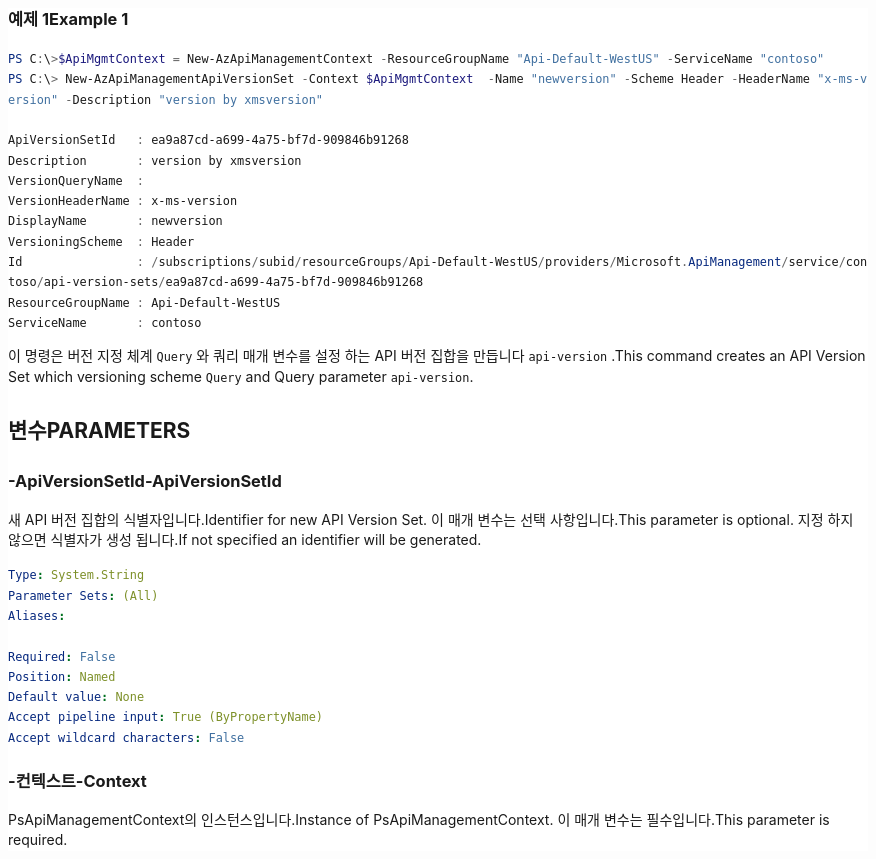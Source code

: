 ### <span data-ttu-id="9b6dc-108">예제 1</span><span class="sxs-lookup"><span data-stu-id="9b6dc-108">Example 1</span></span>
```powershell
PS C:\>$ApiMgmtContext = New-AzApiManagementContext -ResourceGroupName "Api-Default-WestUS" -ServiceName "contoso"
PS C:\> New-AzApiManagementApiVersionSet -Context $ApiMgmtContext  -Name "newversion" -Scheme Header -HeaderName "x-ms-version" -Description "version by xmsversion"

ApiVersionSetId   : ea9a87cd-a699-4a75-bf7d-909846b91268
Description       : version by xmsversion
VersionQueryName  :
VersionHeaderName : x-ms-version
DisplayName       : newversion
VersioningScheme  : Header
Id                : /subscriptions/subid/resourceGroups/Api-Default-WestUS/providers/Microsoft.ApiManagement/service/contoso/api-version-sets/ea9a87cd-a699-4a75-bf7d-909846b91268
ResourceGroupName : Api-Default-WestUS
ServiceName       : contoso
```

<span data-ttu-id="9b6dc-109">이 명령은 버전 지정 체계 `Query` 와 쿼리 매개 변수를 설정 하는 API 버전 집합을 만듭니다 `api-version` .</span><span class="sxs-lookup"><span data-stu-id="9b6dc-109">This command creates an API Version Set which versioning scheme `Query` and Query parameter `api-version`.</span></span>

## <span data-ttu-id="9b6dc-110">변수</span><span class="sxs-lookup"><span data-stu-id="9b6dc-110">PARAMETERS</span></span>

### <span data-ttu-id="9b6dc-111">-ApiVersionSetId</span><span class="sxs-lookup"><span data-stu-id="9b6dc-111">-ApiVersionSetId</span></span>
<span data-ttu-id="9b6dc-112">새 API 버전 집합의 식별자입니다.</span><span class="sxs-lookup"><span data-stu-id="9b6dc-112">Identifier for new API Version Set.</span></span>
<span data-ttu-id="9b6dc-113">이 매개 변수는 선택 사항입니다.</span><span class="sxs-lookup"><span data-stu-id="9b6dc-113">This parameter is optional.</span></span>
<span data-ttu-id="9b6dc-114">지정 하지 않으면 식별자가 생성 됩니다.</span><span class="sxs-lookup"><span data-stu-id="9b6dc-114">If not specified an identifier will be generated.</span></span>

```yaml
Type: System.String
Parameter Sets: (All)
Aliases:

Required: False
Position: Named
Default value: None
Accept pipeline input: True (ByPropertyName)
Accept wildcard characters: False
```

### <span data-ttu-id="9b6dc-115">-컨텍스트</span><span class="sxs-lookup"><span data-stu-id="9b6dc-115">-Context</span></span>
<span data-ttu-id="9b6dc-116">PsApiManagementContext의 인스턴스입니다.</span><span class="sxs-lookup"><span data-stu-id="9b6dc-116">Instance of PsApiManagementContext.</span></span>
<span data-ttu-id="9b6dc-117">이 매개 변수는 필수입니다.</span><span class="sxs-lookup"><span data-stu-id="9b6dc-117">This parameter is required.</span></span>
